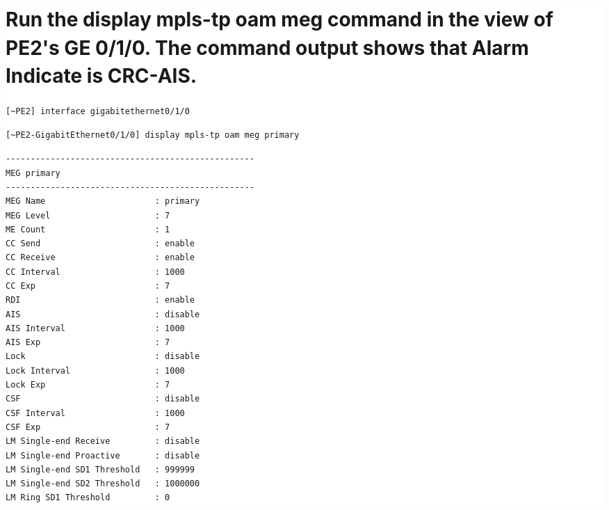    
   
   # Run the **display mpls-tp oam meg** command in the view of PE2's GE 0/1/0. The command output shows that **Alarm Indicate** is **CRC-AIS**.
   
   ```
   [~PE2] interface gigabitethernet0/1/0
   ```
   ```
   [~PE2-GigabitEthernet0/1/0] display mpls-tp oam meg primary
   ```
   ```
   --------------------------------------------------                                                                                  
   MEG primary                                                                                                                             
   --------------------------------------------------                                                                                  
   MEG Name                      : primary                                                                                                 
   MEG Level                     : 7                                                                                                   
   ME Count                      : 1                                                                                                   
   CC Send                       : enable                                                                                              
   CC Receive                    : enable                                                                                              
   CC Interval                   : 1000                                                                                                 
   CC Exp                        : 7                                                                                                   
   RDI                           : enable                                                                                              
   AIS                           : disable                                                                                             
   AIS Interval                  : 1000                                                                                                
   AIS Exp                       : 7                                                                                                   
   Lock                          : disable                                                                                             
   Lock Interval                 : 1000                                                                                                
   Lock Exp                      : 7                                                                                                   
   CSF                           : disable                                                                                             
   CSF Interval                  : 1000                                                                                                
   CSF Exp                       : 7                                                                                                   
   LM Single-end Receive         : disable                                                                                             
   LM Single-end Proactive       : disable                                                                                             
   LM Single-end SD1 Threshold   : 999999                                                                                              
   LM Single-end SD2 Threshold   : 1000000                                                                                             
   LM Ring SD1 Threshold         : 0                                                                                                   
   ```